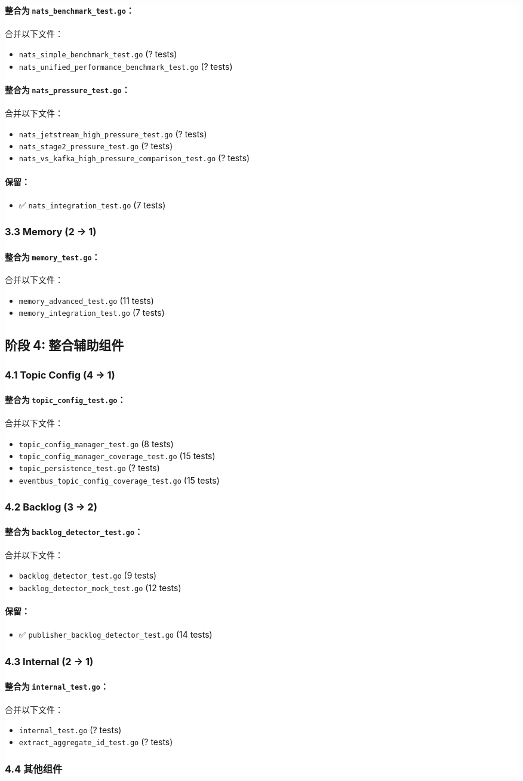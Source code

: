 #### 整合为 `nats_benchmark_test.go`：
合并以下文件：
- `nats_simple_benchmark_test.go` (? tests)
- `nats_unified_performance_benchmark_test.go` (? tests)

#### 整合为 `nats_pressure_test.go`：
合并以下文件：
- `nats_jetstream_high_pressure_test.go` (? tests)
- `nats_stage2_pressure_test.go` (? tests)
- `nats_vs_kafka_high_pressure_comparison_test.go` (? tests)

#### 保留：
- ✅ `nats_integration_test.go` (7 tests)

### 3.3 Memory (2 → 1)

#### 整合为 `memory_test.go`：
合并以下文件：
- `memory_advanced_test.go` (11 tests)
- `memory_integration_test.go` (7 tests)

## 阶段 4: 整合辅助组件

### 4.1 Topic Config (4 → 1)

#### 整合为 `topic_config_test.go`：
合并以下文件：
- `topic_config_manager_test.go` (8 tests)
- `topic_config_manager_coverage_test.go` (15 tests)
- `topic_persistence_test.go` (? tests)
- `eventbus_topic_config_coverage_test.go` (15 tests)

### 4.2 Backlog (3 → 2)

#### 整合为 `backlog_detector_test.go`：
合并以下文件：
- `backlog_detector_test.go` (9 tests)
- `backlog_detector_mock_test.go` (12 tests)

#### 保留：
- ✅ `publisher_backlog_detector_test.go` (14 tests)

### 4.3 Internal (2 → 1)

#### 整合为 `internal_test.go`：
合并以下文件：
- `internal_test.go` (? tests)
- `extract_aggregate_id_test.go` (? tests)

### 4.4 其他组件
